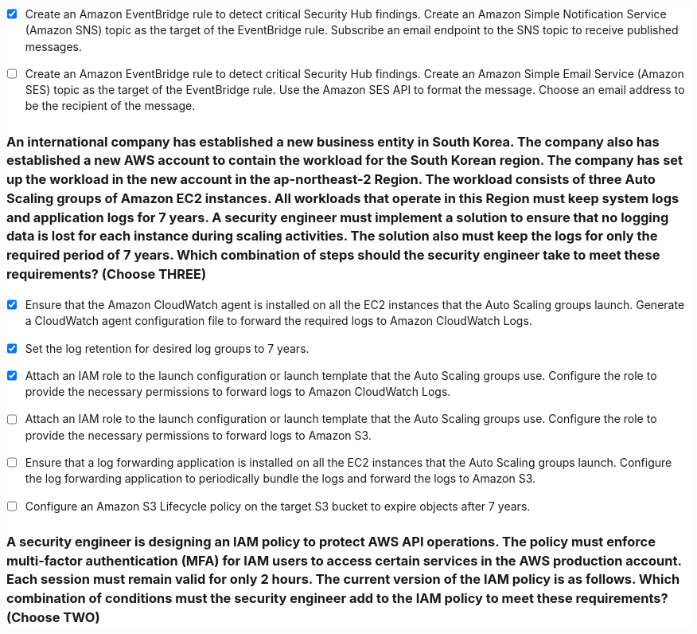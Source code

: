 - [x] Create an Amazon EventBridge rule to detect critical Security Hub findings. Create an Amazon Simple Notification Service (Amazon SNS) topic as the target of the EventBridge rule. Subscribe an email endpoint to the SNS topic to receive published messages.

- [ ] Create an Amazon EventBridge rule to detect critical Security Hub findings. Create an Amazon Simple Email Service (Amazon SES) topic as the target of the EventBridge rule. Use the Amazon SES API to format the message. Choose an email address to be the recipient of the message.



### An international company has established a new business entity in South Korea. The company also has established a new AWS account to contain the workload for the South Korean region. The company has set up the workload in the new account in the ap-northeast-2 Region. The workload consists of three Auto Scaling groups of Amazon EC2 instances. All workloads that operate in this Region must keep system logs and application logs for 7 years. A security engineer must implement a solution to ensure that no logging data is lost for each instance during scaling activities. The solution also must keep the logs for only the required period of 7 years. Which combination of steps should the security engineer take to meet these requirements? (Choose THREE)



- [x] Ensure that the Amazon CloudWatch agent is installed on all the EC2 instances that the Auto Scaling groups launch. Generate a CloudWatch agent configuration file to forward the required logs to Amazon CloudWatch Logs.

- [x] Set the log retention for desired log groups to 7 years.

- [x] Attach an IAM role to the launch configuration or launch template that the Auto Scaling groups use. Configure the role to provide the necessary permissions to forward logs to Amazon CloudWatch Logs.

- [ ] Attach an IAM role to the launch configuration or launch template that the Auto Scaling groups use. Configure the role to provide the necessary permissions to forward logs to Amazon S3.

- [ ] Ensure that a log forwarding application is installed on all the EC2 instances that the Auto Scaling groups launch. Configure the log forwarding application to periodically bundle the logs and forward the logs to Amazon S3.

- [ ] Configure an Amazon S3 Lifecycle policy on the target S3 bucket to expire objects after 7 years.



### A security engineer is designing an IAM policy to protect AWS API operations. The policy must enforce multi-factor authentication (MFA) for IAM users to access certain services in the AWS production account. Each session must remain valid for only 2 hours. The current version of the IAM policy is as follows. Which combination of conditions must the security engineer add to the IAM policy to meet these requirements? (Choose TWO)
